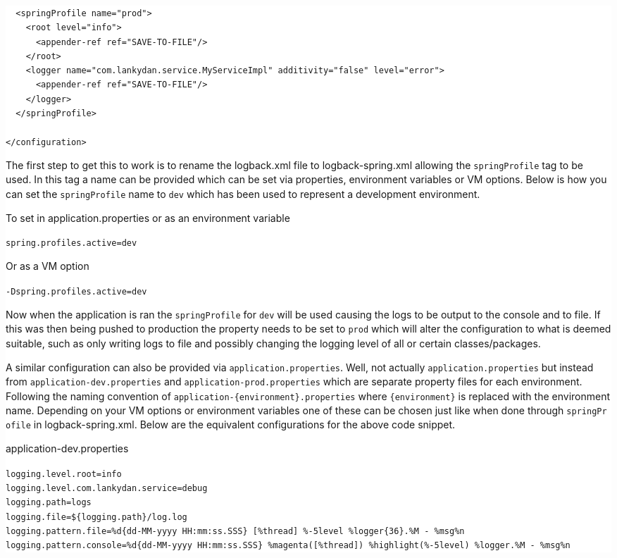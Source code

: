       <springProfile name="prod">
        <root level="info">
          <appender-ref ref="SAVE-TO-FILE"/>
        </root>
        <logger name="com.lankydan.service.MyServiceImpl" additivity="false" level="error">
          <appender-ref ref="SAVE-TO-FILE"/>
        </logger>
      </springProfile>

    </configuration>

</div>

The first step to get this to work is to rename the logback.xml file to logback-spring.xml allowing the `springProfile` tag to be used. In this tag a name can be provided which can be set via properties, environment variables or VM options. Below is how you can set the `springProfile` name to `dev` which has been used to represent a development environment.

To set in application.properties or as an environment variable

<div class="gatsby-highlight" data-language="properties">

    spring.profiles.active=dev

</div>

Or as a VM option

<div class="gatsby-highlight" data-language="text">

    -Dspring.profiles.active=dev

</div>

Now when the application is ran the `springProfile` for `dev` will be used causing the logs to be output to the console and to file. If this was then being pushed to production the property needs to be set to `prod` which will alter the configuration to what is deemed suitable, such as only writing logs to file and possibly changing the logging level of all or certain classes/packages.

A similar configuration can also be provided via `application.properties`. Well, not actually `application.properties` but instead from `application-dev.properties` and `application-prod.properties` which are separate property files for each environment. Following the naming convention of `application-{environment}.properties` where `{environment}` is replaced with the environment name. Depending on your VM options or environment variables one of these can be chosen just like when done through `springProfile` in logback-spring.xml. Below are the equivalent configurations for the above code snippet.

application-dev.properties

<div class="gatsby-highlight" data-language="properties">

    logging.level.root=info
    logging.level.com.lankydan.service=debug
    logging.path=logs
    logging.file=${logging.path}/log.log
    logging.pattern.file=%d{dd-MM-yyyy HH:mm:ss.SSS} [%thread] %-5level %logger{36}.%M - %msg%n
    logging.pattern.console=%d{dd-MM-yyyy HH:mm:ss.SSS} %magenta([%thread]) %highlight(%-5level) %logger.%M - %msg%n
